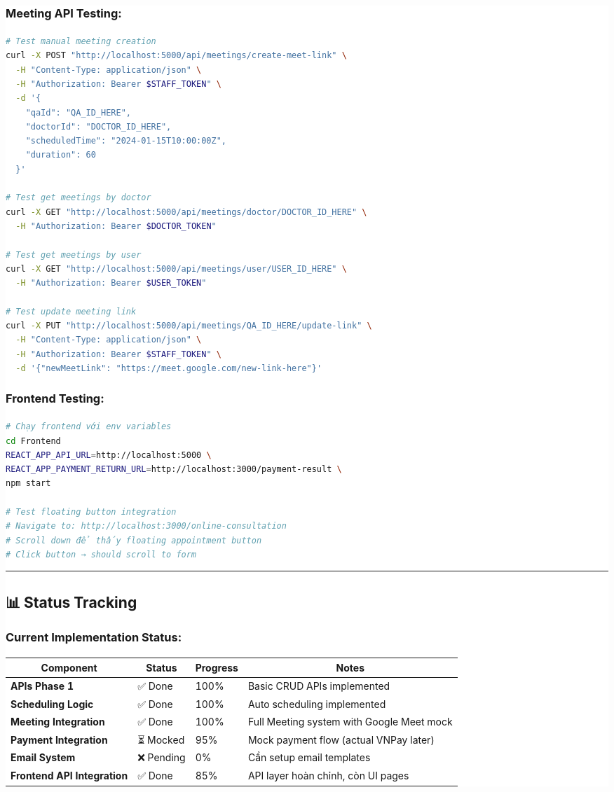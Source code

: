 ### **Meeting API Testing:**
```bash
# Test manual meeting creation
curl -X POST "http://localhost:5000/api/meetings/create-meet-link" \
  -H "Content-Type: application/json" \
  -H "Authorization: Bearer $STAFF_TOKEN" \
  -d '{
    "qaId": "QA_ID_HERE",
    "doctorId": "DOCTOR_ID_HERE", 
    "scheduledTime": "2024-01-15T10:00:00Z",
    "duration": 60
  }'

# Test get meetings by doctor
curl -X GET "http://localhost:5000/api/meetings/doctor/DOCTOR_ID_HERE" \
  -H "Authorization: Bearer $DOCTOR_TOKEN"

# Test get meetings by user
curl -X GET "http://localhost:5000/api/meetings/user/USER_ID_HERE" \
  -H "Authorization: Bearer $USER_TOKEN"

# Test update meeting link
curl -X PUT "http://localhost:5000/api/meetings/QA_ID_HERE/update-link" \
  -H "Content-Type: application/json" \
  -H "Authorization: Bearer $STAFF_TOKEN" \
  -d '{"newMeetLink": "https://meet.google.com/new-link-here"}'
```

### **Frontend Testing:**
```bash
# Chạy frontend với env variables
cd Frontend
REACT_APP_API_URL=http://localhost:5000 \
REACT_APP_PAYMENT_RETURN_URL=http://localhost:3000/payment-result \
npm start

# Test floating button integration
# Navigate to: http://localhost:3000/online-consultation
# Scroll down để thấy floating appointment button
# Click button → should scroll to form
```

---

## 📊 Status Tracking

### **Current Implementation Status:**

| Component | Status | Progress | Notes |
|-----------|--------|----------|-------|
| **APIs Phase 1** | ✅ Done | 100% | Basic CRUD APIs implemented |
| **Scheduling Logic** | ✅ Done | 100% | Auto scheduling implemented |
| **Meeting Integration** | ✅ Done | 100% | Full Meeting system with Google Meet mock |
| **Payment Integration** | ⏳ Mocked | 95% | Mock payment flow (actual VNPay later) |
| **Email System** | ❌ Pending | 0% | Cần setup email templates |
| **Frontend API Integration** | ✅ Done | 85% | API layer hoàn chỉnh, còn UI pages |
